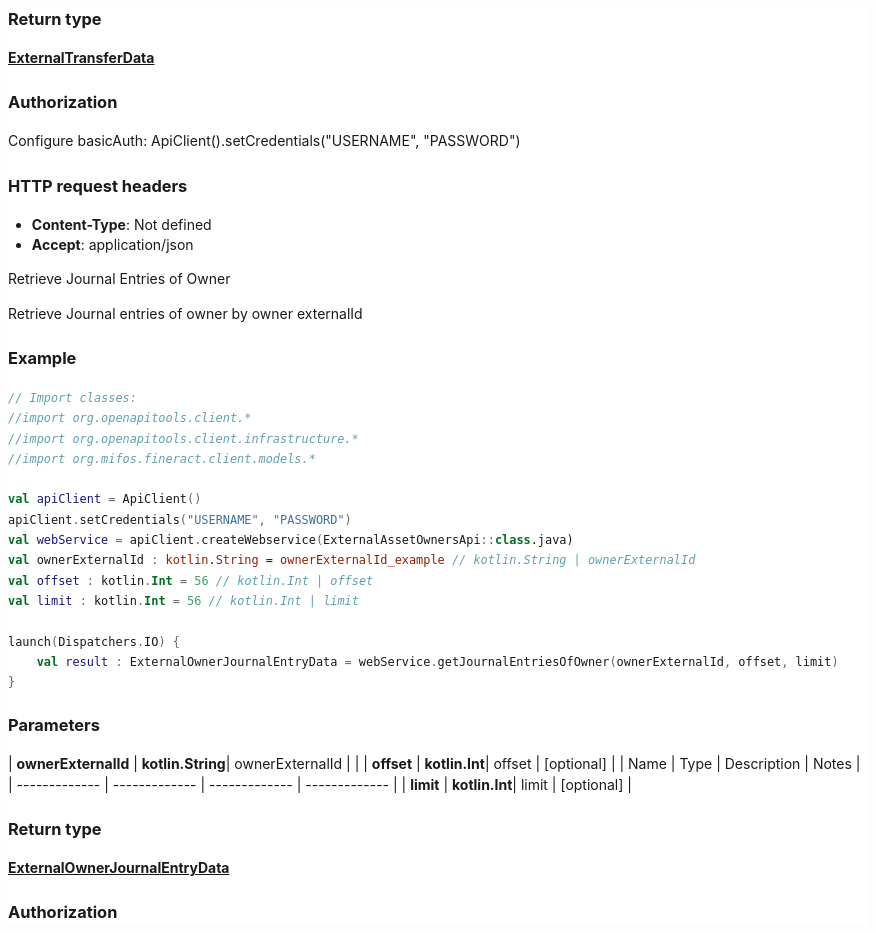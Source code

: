 ### Return type

[**ExternalTransferData**](ExternalTransferData.md)

### Authorization


Configure basicAuth:
    ApiClient().setCredentials("USERNAME", "PASSWORD")

### HTTP request headers

 - **Content-Type**: Not defined
 - **Accept**: application/json


Retrieve Journal Entries of Owner

Retrieve Journal entries of owner by owner externalId

### Example
```kotlin
// Import classes:
//import org.openapitools.client.*
//import org.openapitools.client.infrastructure.*
//import org.mifos.fineract.client.models.*

val apiClient = ApiClient()
apiClient.setCredentials("USERNAME", "PASSWORD")
val webService = apiClient.createWebservice(ExternalAssetOwnersApi::class.java)
val ownerExternalId : kotlin.String = ownerExternalId_example // kotlin.String | ownerExternalId
val offset : kotlin.Int = 56 // kotlin.Int | offset
val limit : kotlin.Int = 56 // kotlin.Int | limit

launch(Dispatchers.IO) {
    val result : ExternalOwnerJournalEntryData = webService.getJournalEntriesOfOwner(ownerExternalId, offset, limit)
}
```

### Parameters
| **ownerExternalId** | **kotlin.String**| ownerExternalId | |
| **offset** | **kotlin.Int**| offset | [optional] |
| Name | Type | Description  | Notes |
| ------------- | ------------- | ------------- | ------------- |
| **limit** | **kotlin.Int**| limit | [optional] |

### Return type

[**ExternalOwnerJournalEntryData**](ExternalOwnerJournalEntryData.md)

### Authorization
